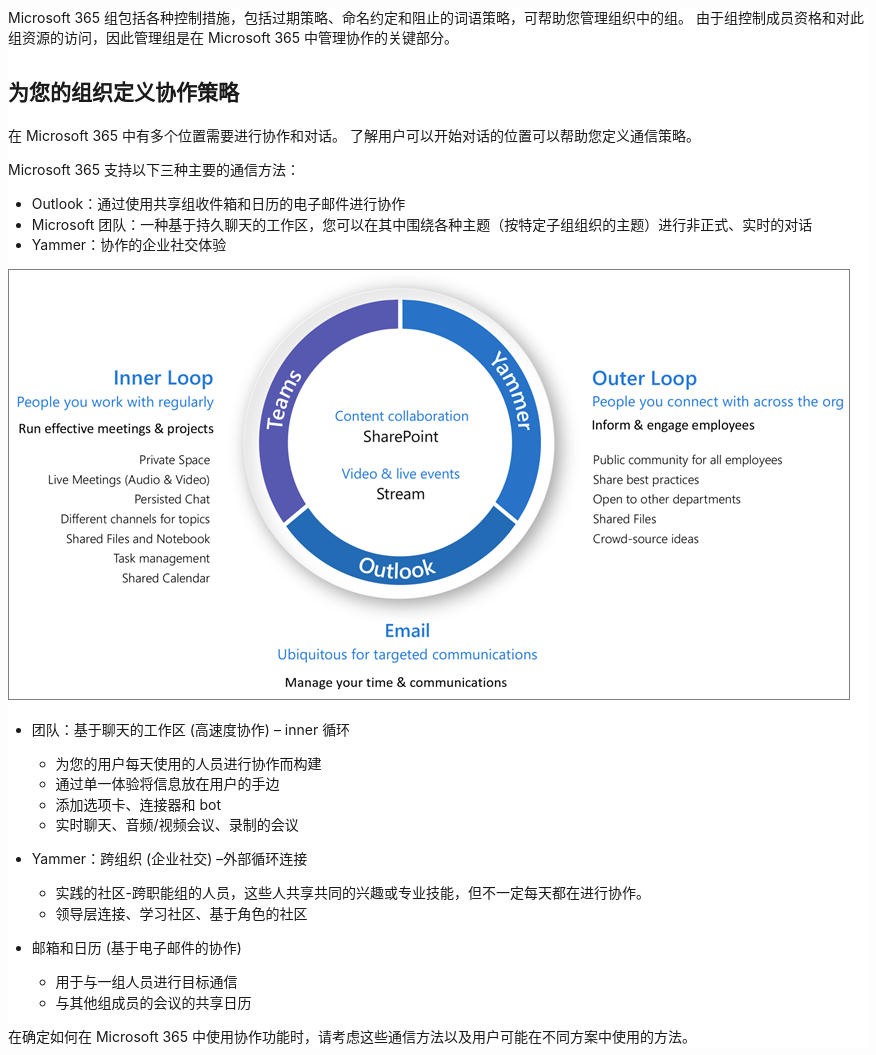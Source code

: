 Microsoft 365 组包括各种控制措施，包括过期策略、命名约定和阻止的词语策略，可帮助您管理组织中的组。 由于组控制成员资格和对此组资源的访问，因此管理组是在 Microsoft 365 中管理协作的关键部分。

## <a name="define-a-collaboration-strategy-for-your-organization"></a>为您的组织定义协作策略

在 Microsoft 365 中有多个位置需要进行协作和对话。 了解用户可以开始对话的位置可以帮助您定义通信策略。

Microsoft 365 支持以下三种主要的通信方法：

- Outlook：通过使用共享组收件箱和日历的电子邮件进行协作
- Microsoft 团队：一种基于持久聊天的工作区，您可以在其中围绕各种主题（按特定子组组织的主题）进行非正式、实时的对话
- Yammer：协作的企业社交体验

![显示何时使用团队、Yammer 和 Outlook 的图示](../media/inner-loop-outer-loop.png)

- 团队：基于聊天的工作区 (高速度协作) – inner 循环
  - 为您的用户每天使用的人员进行协作而构建
  - 通过单一体验将信息放在用户的手边
  - 添加选项卡、连接器和 bot
  - 实时聊天、音频/视频会议、录制的会议

- Yammer：跨组织 (企业社交) –外部循环连接
  - 实践的社区-跨职能组的人员，这些人共享共同的兴趣或专业技能，但不一定每天都在进行协作。
  - 领导层连接、学习社区、基于角色的社区

- 邮箱和日历 (基于电子邮件的协作) 
  - 用于与一组人员进行目标通信
  - 与其他组成员的会议的共享日历
 
在确定如何在 Microsoft 365 中使用协作功能时，请考虑这些通信方法以及用户可能在不同方案中使用的方法。
